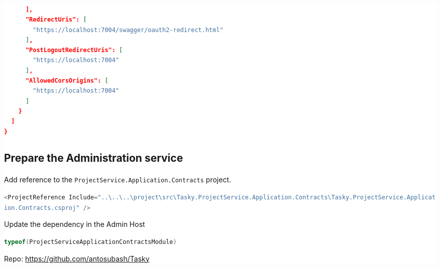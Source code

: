 ```json
      ],
      "RedirectUris": [
        "https://localhost:7004/swagger/oauth2-redirect.html"
      ],
      "PostLogoutRedirectUris": [
        "https://localhost:7004"
      ],
      "AllowedCorsOrigins": [
        "https://localhost:7004"
      ]
    }
  ]
}
```

## Prepare the Administration service

Add reference to the `ProjectService.Application.Contracts` project.

```cs
<ProjectReference Include="..\..\..\project\src\Tasky.ProjectService.Application.Contracts\Tasky.ProjectService.Application.Contracts.csproj" />
```

Update the dependency in the Admin Host

```cs
typeof(ProjectServiceApplicationContractsModule)
```

Repo: <https://github.com/antosubash/Tasky>
